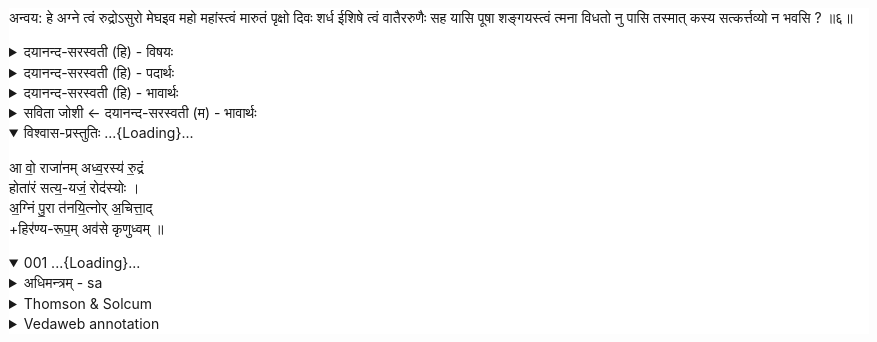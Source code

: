 अन्वय:  हे अग्ने त्वं रुद्रोऽसुरो मेघइव महो महांस्त्वं मारुतं पृक्षो दिवः शर्ध ईशिषे त्वं वातैररुणैः सह यासि पूषा शङ्गयस्त्वं त्मना विधतो नु पासि तस्मात् कस्य सत्कर्त्तव्यो न भवसि ? ॥६॥
</details>
<details><summary>दयानन्द-सरस्वती (हि) - विषयः</summary></details>
<details><summary>दयानन्द-सरस्वती (हि) - पदार्थः</summary></details>
<details><summary>दयानन्द-सरस्वती (हि) - भावार्थः</summary></details>
<details><summary>सविता जोशी ← दयानन्द-सरस्वती (म) - भावार्थः</summary></details>
</details>
</div>
<div class="js_include" includetitle="plain" newlevelforh1="5" title="विश्वास-प्रस्तुतिः" unfilled="" url="/vedAH_Rk/shAkalam/saMhitA/vishvAsa-prastutiH/04/003/01_A_vo.md">
<details open><summary><h15>विश्वास-प्रस्तुतिः ...{Loading}...</h15></summary>


आ वो॒ राजा॑नम् अध्व॒रस्य॑ रु॒द्रं  
होता॑रं सत्य॒-यजं॒ रोद॑स्योः ।  
अ॒ग्निं पु॒रा त॑नयि॒त्नोर् अ॒चित्ता॒द्  
+हिर॑ण्य-रूप॒म् अव॑से कृणुध्वम् ॥

</details>
</div>
<div class="js_include" includetitle="false" newlevelforh1="5" unfilled="" url="/vedAH_Rk/shAkalam/saMhitA/sarvASh_TIkAH/04/003/01_A_vo.md">
<details open><summary><h15>001 ...{Loading}...</h15></summary>
<details><summary>अधिमन्त्रम् - sa</summary>

- देवता - रुद्रः
- ऋषिः - वामदेवो गौतमः
- छन्दः - त्रिष्टुप्
</details>
<details><summary>Thomson & Solcum</summary>

आ꣡ वो रा꣡जानम् अध्वर꣡स्य रुद्रं꣡  
हो꣡तारं सत्यय꣡जं रो꣡दसीयोः  
अग्नि꣡म् पुरा꣡ तनयित्नो꣡र् अचि꣡त्ताद्  
धि꣡रण्यरूपम् अ꣡वसे कृणुध्वम्
</details>
<details><summary>Vedaweb annotation</summary>
